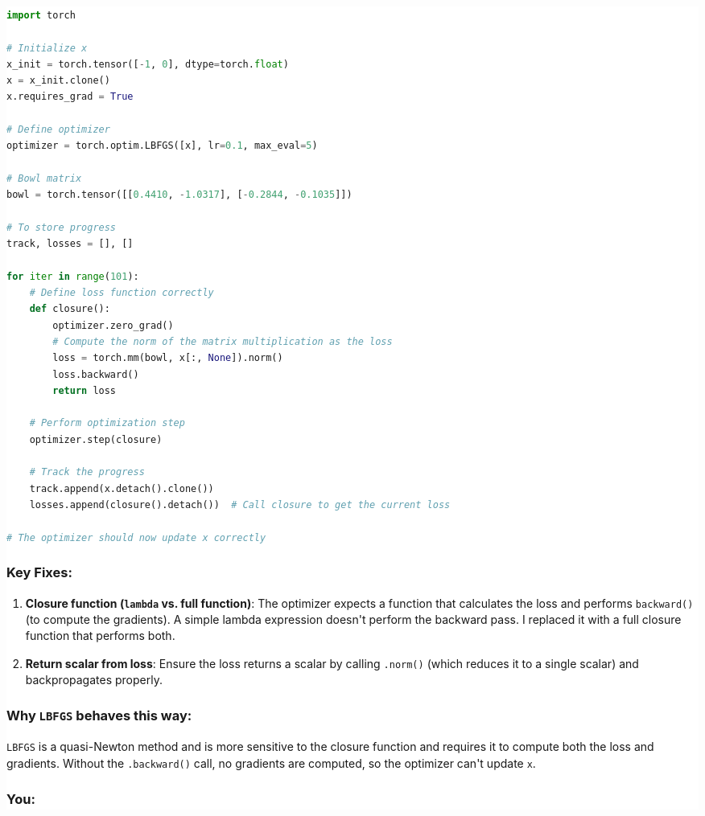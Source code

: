 ```python
import torch

# Initialize x
x_init = torch.tensor([-1, 0], dtype=torch.float)
x = x_init.clone()
x.requires_grad = True

# Define optimizer
optimizer = torch.optim.LBFGS([x], lr=0.1, max_eval=5)

# Bowl matrix
bowl = torch.tensor([[0.4410, -1.0317], [-0.2844, -0.1035]])

# To store progress
track, losses = [], []

for iter in range(101):
    # Define loss function correctly
    def closure():
        optimizer.zero_grad()
        # Compute the norm of the matrix multiplication as the loss
        loss = torch.mm(bowl, x[:, None]).norm()
        loss.backward()
        return loss

    # Perform optimization step
    optimizer.step(closure)

    # Track the progress
    track.append(x.detach().clone())
    losses.append(closure().detach())  # Call closure to get the current loss

# The optimizer should now update x correctly
```

### Key Fixes:

1. **Closure function (`lambda` vs. full function)**: The optimizer expects a function that calculates the loss and performs `backward()` (to compute the gradients). A simple lambda expression doesn't perform the backward pass. I replaced it with a full closure function that performs both.

2. **Return scalar from loss**: Ensure the loss returns a scalar by calling `.norm()` (which reduces it to a single scalar) and backpropagates properly.

### Why `LBFGS` behaves this way:

`LBFGS` is a quasi-Newton method and is more sensitive to the closure function and requires it to compute both the loss and gradients. Without the `.backward()` call, no gradients are computed, so the optimizer can't update `x`.

### **You:**

